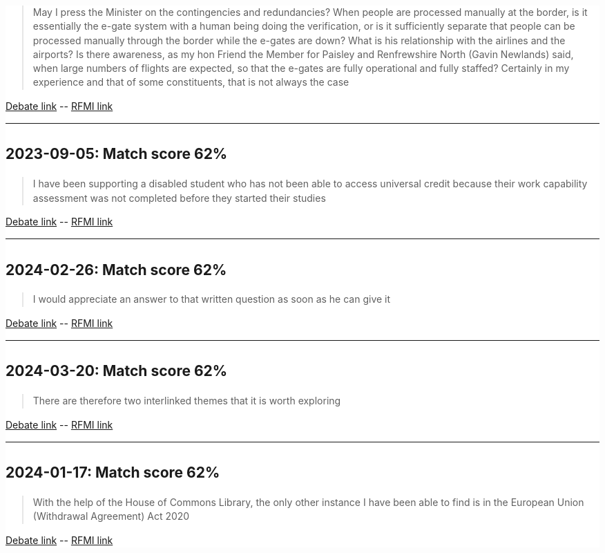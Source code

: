 >May I press the Minister on the contingencies and redundancies? When people are processed manually at the border, is it essentially the e-gate system with a human being doing the verification, or is it sufficiently separate that people can be processed manually through the border while the e-gates are down? What is his relationship with the airlines and the airports? Is there awareness, as my hon Friend the Member for Paisley and Renfrewshire North (Gavin Newlands) said, when large numbers of flights are expected, so that the e-gates are fully operational and fully staffed? Certainly in my experience and that of some constituents, that is not always the case

[Debate link](https://www.theyworkforyou.com/debates/?id=2024-05-08c.600.2)  --  [RFMI link](https://www.theyworkforyou.com/mp/25299/register)


---



## 2023-09-05: Match score 62%

>I have been supporting a disabled student who has not been able to access universal credit because their work capability assessment was not completed before they started their studies

[Debate link](https://www.theyworkforyou.com/debates/?id=2023-09-05c.223.1)  --  [RFMI link](https://www.theyworkforyou.com/mp/25299/register)


---



## 2024-02-26: Match score 62%

>I would appreciate an answer to that written question as soon as he can give it

[Debate link](https://www.theyworkforyou.com/debates/?id=2024-02-26b.35.2)  --  [RFMI link](https://www.theyworkforyou.com/mp/25299/register)


---



## 2024-03-20: Match score 62%

>There are therefore two interlinked themes that it is worth exploring

[Debate link](https://www.theyworkforyou.com/debates/?id=2024-03-20c.1015.2)  --  [RFMI link](https://www.theyworkforyou.com/mp/25299/register)


---



## 2024-01-17: Match score 62%

>With the help of the House of Commons Library, the only other instance I have been able to find is in the European Union (Withdrawal Agreement) Act 2020

[Debate link](https://www.theyworkforyou.com/debates/?id=2024-01-17c.886.0)  --  [RFMI link](https://www.theyworkforyou.com/mp/25299/register)
